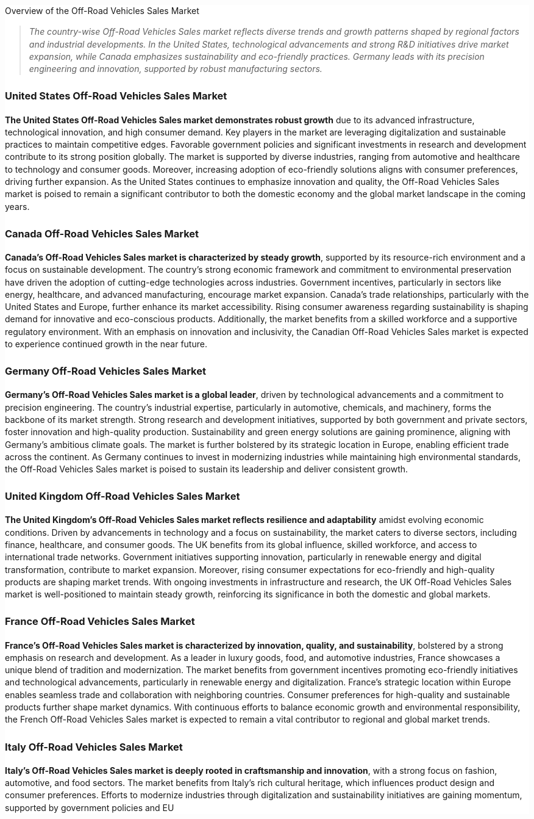 Overview of the Off-Road Vehicles Sales Market<br /></span></h1><blockquote><p><em><span class="">The country-wise Off-Road Vehicles Sales market reflects diverse trends and growth patterns shaped by regional factors and industrial developments. In the United States, technological advancements and strong R&amp;D initiatives drive market expansion, while Canada emphasizes sustainability and eco-friendly practices. Germany leads with its precision engineering and innovation, supported by robust manufacturing sectors.</span></em></p></blockquote><h3><strong>United States Off-Road Vehicles Sales Market</strong></h3><p><strong>The United States Off-Road Vehicles Sales market demonstrates robust growth</strong> due to its advanced infrastructure, technological innovation, and high consumer demand. Key players in the market are leveraging digitalization and sustainable practices to maintain competitive edges. Favorable government policies and significant investments in research and development contribute to its strong position globally. The market is supported by diverse industries, ranging from automotive and healthcare to technology and consumer goods. Moreover, increasing adoption of eco-friendly solutions aligns with consumer preferences, driving further expansion. As the United States continues to emphasize innovation and quality, the Off-Road Vehicles Sales market is poised to remain a significant contributor to both the domestic economy and the global market landscape in the coming years.</p><h3><strong>Canada Off-Road Vehicles Sales Market</strong></h3><p><strong>Canada&rsquo;s Off-Road Vehicles Sales market is characterized by steady growth</strong>, supported by its resource-rich environment and a focus on sustainable development. The country&rsquo;s strong economic framework and commitment to environmental preservation have driven the adoption of cutting-edge technologies across industries. Government incentives, particularly in sectors like energy, healthcare, and advanced manufacturing, encourage market expansion. Canada&rsquo;s trade relationships, particularly with the United States and Europe, further enhance its market accessibility. Rising consumer awareness regarding sustainability is shaping demand for innovative and eco-conscious products. Additionally, the market benefits from a skilled workforce and a supportive regulatory environment. With an emphasis on innovation and inclusivity, the Canadian Off-Road Vehicles Sales market is expected to experience continued growth in the near future.</p><h3><strong>Germany Off-Road Vehicles Sales Market</strong></h3><p><strong>Germany&rsquo;s Off-Road Vehicles Sales market is a global leader</strong>, driven by technological advancements and a commitment to precision engineering. The country&rsquo;s industrial expertise, particularly in automotive, chemicals, and machinery, forms the backbone of its market strength. Strong research and development initiatives, supported by both government and private sectors, foster innovation and high-quality production. Sustainability and green energy solutions are gaining prominence, aligning with Germany&rsquo;s ambitious climate goals. The market is further bolstered by its strategic location in Europe, enabling efficient trade across the continent. As Germany continues to invest in modernizing industries while maintaining high environmental standards, the Off-Road Vehicles Sales market is poised to sustain its leadership and deliver consistent growth.</p><h3><strong>United Kingdom Off-Road Vehicles Sales Market</strong></h3><p><strong>The United Kingdom&rsquo;s Off-Road Vehicles Sales market reflects resilience and adaptability</strong> amidst evolving economic conditions. Driven by advancements in technology and a focus on sustainability, the market caters to diverse sectors, including finance, healthcare, and consumer goods. The UK benefits from its global influence, skilled workforce, and access to international trade networks. Government initiatives supporting innovation, particularly in renewable energy and digital transformation, contribute to market expansion. Moreover, rising consumer expectations for eco-friendly and high-quality products are shaping market trends. With ongoing investments in infrastructure and research, the UK Off-Road Vehicles Sales market is well-positioned to maintain steady growth, reinforcing its significance in both the domestic and global markets.</p><h3><strong>France Off-Road Vehicles Sales Market</strong></h3><p><strong>France&rsquo;s Off-Road Vehicles Sales market is characterized by innovation, quality, and sustainability</strong>, bolstered by a strong emphasis on research and development. As a leader in luxury goods, food, and automotive industries, France showcases a unique blend of tradition and modernization. The market benefits from government incentives promoting eco-friendly initiatives and technological advancements, particularly in renewable energy and digitalization. France&rsquo;s strategic location within Europe enables seamless trade and collaboration with neighboring countries. Consumer preferences for high-quality and sustainable products further shape market dynamics. With continuous efforts to balance economic growth and environmental responsibility, the French Off-Road Vehicles Sales market is expected to remain a vital contributor to regional and global market trends.</p><h3><strong>Italy Off-Road Vehicles Sales Market</strong></h3><p><strong>Italy&rsquo;s Off-Road Vehicles Sales market is deeply rooted in craftsmanship and innovation</strong>, with a strong focus on fashion, automotive, and food sectors. The market benefits from Italy&rsquo;s rich cultural heritage, which influences product design and consumer preferences. Efforts to modernize industries through digitalization and sustainability initiatives are gaining momentum, supported by government policies and EU